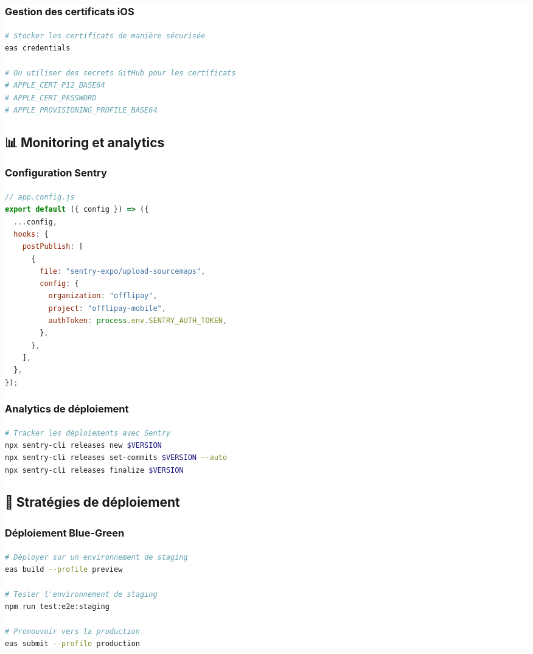 ### Gestion des certificats iOS

```bash
# Stocker les certificats de manière sécurisée
eas credentials

# Ou utiliser des secrets GitHub pour les certificats
# APPLE_CERT_P12_BASE64
# APPLE_CERT_PASSWORD
# APPLE_PROVISIONING_PROFILE_BASE64
```

## 📊 Monitoring et analytics

### Configuration Sentry

```javascript
// app.config.js
export default ({ config }) => ({
  ...config,
  hooks: {
    postPublish: [
      {
        file: "sentry-expo/upload-sourcemaps",
        config: {
          organization: "offlipay",
          project: "offlipay-mobile",
          authToken: process.env.SENTRY_AUTH_TOKEN,
        },
      },
    ],
  },
});
```

### Analytics de déploiement

```bash
# Tracker les déploiements avec Sentry
npx sentry-cli releases new $VERSION
npx sentry-cli releases set-commits $VERSION --auto
npx sentry-cli releases finalize $VERSION
```

## 🚀 Stratégies de déploiement

### Déploiement Blue-Green

```bash
# Déployer sur un environnement de staging
eas build --profile preview

# Tester l'environnement de staging
npm run test:e2e:staging

# Promouvoir vers la production
eas submit --profile production
```
